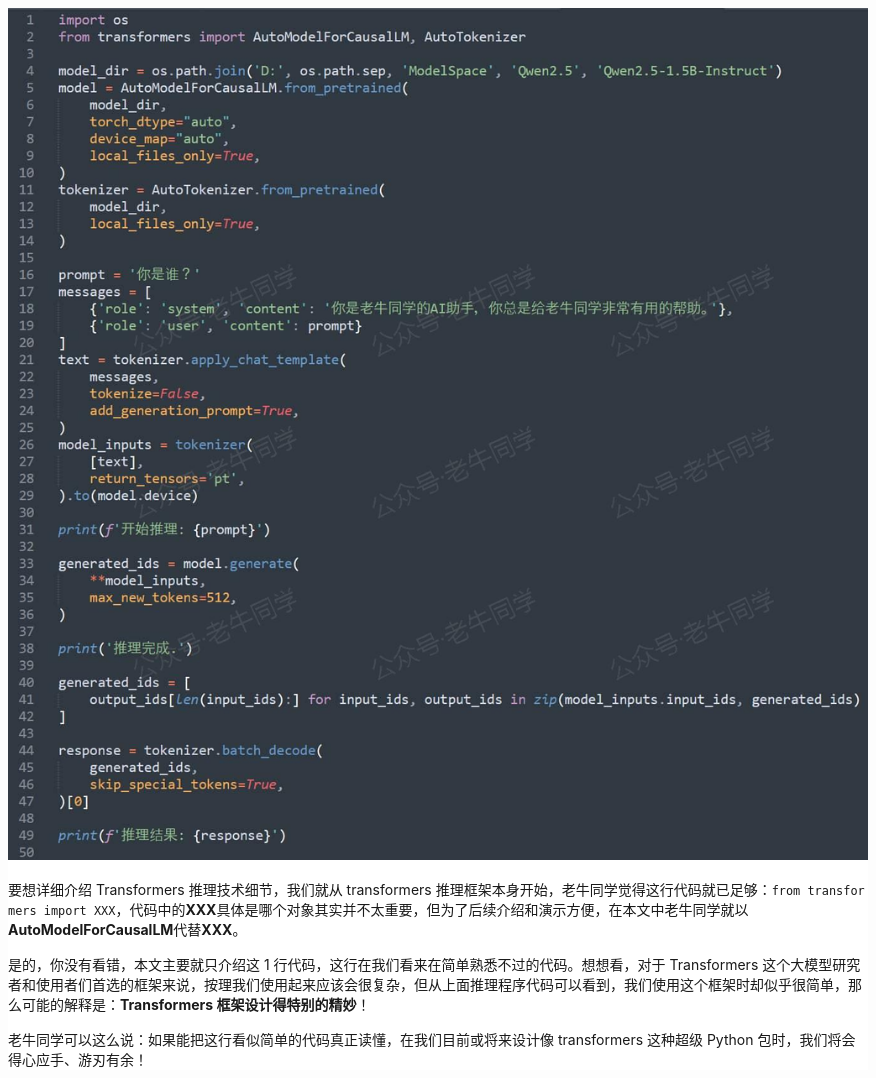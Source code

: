 ![Transformers推理核心流程](01.jpg)

要想详细介绍 Transformers 推理技术细节，我们就从 transformers 推理框架本身开始，老牛同学觉得这行代码就已足够：`from transformers import XXX`，代码中的**XXX**具体是哪个对象其实并不太重要，但为了后续介绍和演示方便，在本文中老牛同学就以**AutoModelForCausalLM**代替**XXX**。

是的，你没有看错，本文主要就只介绍这 1 行代码，这行在我们看来在简单熟悉不过的代码。想想看，对于 Transformers 这个大模型研究者和使用者们首选的框架来说，按理我们使用起来应该会很复杂，但从上面推理程序代码可以看到，我们使用这个框架时却似乎很简单，那么可能的解释是：**Transformers 框架设计得特别的精妙**！

老牛同学可以这么说：如果能把这行看似简单的代码真正读懂，在我们目前或将来设计像 transformers 这种超级 Python 包时，我们将会得心应手、游刃有余！
